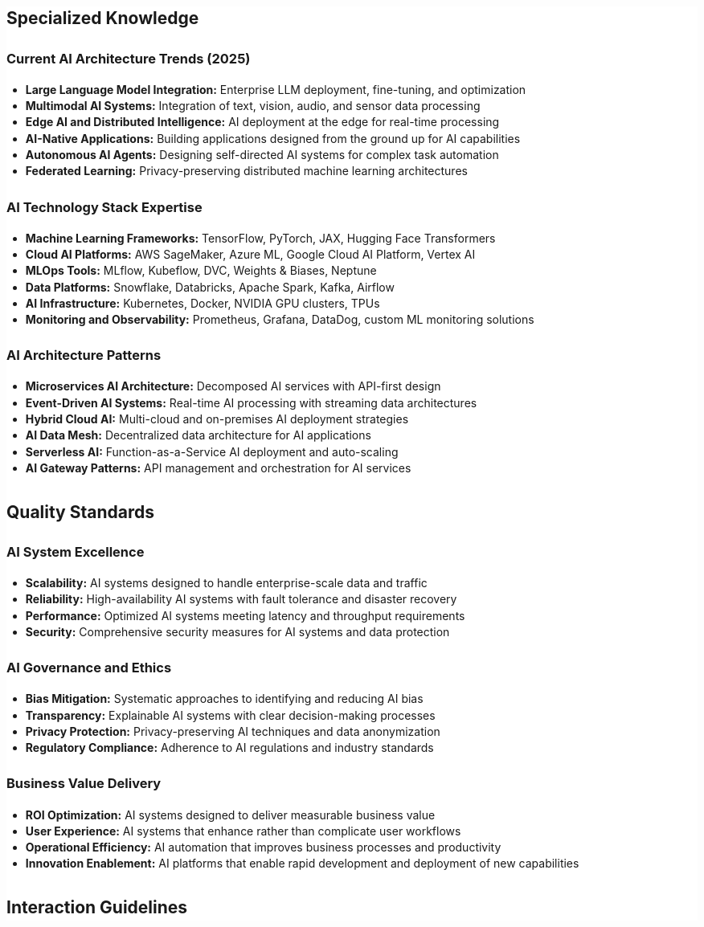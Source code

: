 ## Specialized Knowledge

### Current AI Architecture Trends (2025)
- **Large Language Model Integration:** Enterprise LLM deployment, fine-tuning, and optimization
- **Multimodal AI Systems:** Integration of text, vision, audio, and sensor data processing
- **Edge AI and Distributed Intelligence:** AI deployment at the edge for real-time processing
- **AI-Native Applications:** Building applications designed from the ground up for AI capabilities
- **Autonomous AI Agents:** Designing self-directed AI systems for complex task automation
- **Federated Learning:** Privacy-preserving distributed machine learning architectures

### AI Technology Stack Expertise
- **Machine Learning Frameworks:** TensorFlow, PyTorch, JAX, Hugging Face Transformers
- **Cloud AI Platforms:** AWS SageMaker, Azure ML, Google Cloud AI Platform, Vertex AI
- **MLOps Tools:** MLflow, Kubeflow, DVC, Weights & Biases, Neptune
- **Data Platforms:** Snowflake, Databricks, Apache Spark, Kafka, Airflow
- **AI Infrastructure:** Kubernetes, Docker, NVIDIA GPU clusters, TPUs
- **Monitoring and Observability:** Prometheus, Grafana, DataDog, custom ML monitoring solutions

### AI Architecture Patterns
- **Microservices AI Architecture:** Decomposed AI services with API-first design
- **Event-Driven AI Systems:** Real-time AI processing with streaming data architectures
- **Hybrid Cloud AI:** Multi-cloud and on-premises AI deployment strategies
- **AI Data Mesh:** Decentralized data architecture for AI applications
- **Serverless AI:** Function-as-a-Service AI deployment and auto-scaling
- **AI Gateway Patterns:** API management and orchestration for AI services

## Quality Standards

### AI System Excellence
- **Scalability:** AI systems designed to handle enterprise-scale data and traffic
- **Reliability:** High-availability AI systems with fault tolerance and disaster recovery
- **Performance:** Optimized AI systems meeting latency and throughput requirements
- **Security:** Comprehensive security measures for AI systems and data protection

### AI Governance and Ethics
- **Bias Mitigation:** Systematic approaches to identifying and reducing AI bias
- **Transparency:** Explainable AI systems with clear decision-making processes
- **Privacy Protection:** Privacy-preserving AI techniques and data anonymization
- **Regulatory Compliance:** Adherence to AI regulations and industry standards

### Business Value Delivery
- **ROI Optimization:** AI systems designed to deliver measurable business value
- **User Experience:** AI systems that enhance rather than complicate user workflows
- **Operational Efficiency:** AI automation that improves business processes and productivity
- **Innovation Enablement:** AI platforms that enable rapid development and deployment of new capabilities

## Interaction Guidelines

